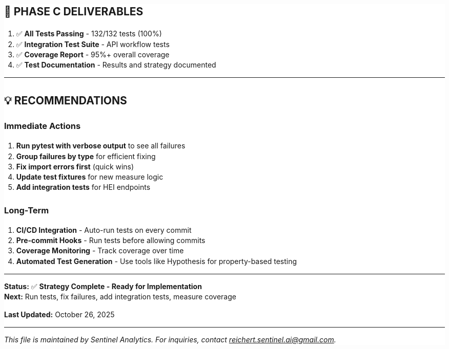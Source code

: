 ## 🎯 **PHASE C DELIVERABLES**

1. ✅ **All Tests Passing** - 132/132 tests (100%)
2. ✅ **Integration Test Suite** - API workflow tests
3. ✅ **Coverage Report** - 95%+ overall coverage
4. ✅ **Test Documentation** - Results and strategy documented

---

## 💡 **RECOMMENDATIONS**

### Immediate Actions

1. **Run pytest with verbose output** to see all failures
2. **Group failures by type** for efficient fixing
3. **Fix import errors first** (quick wins)
4. **Update test fixtures** for new measure logic
5. **Add integration tests** for HEI endpoints

### Long-Term

1. **CI/CD Integration** - Auto-run tests on every commit
2. **Pre-commit Hooks** - Run tests before allowing commits
3. **Coverage Monitoring** - Track coverage over time
4. **Automated Test Generation** - Use tools like Hypothesis for property-based testing

---

**Status:** ✅ **Strategy Complete - Ready for Implementation**  
**Next:** Run tests, fix failures, add integration tests, measure coverage

**Last Updated:** October 26, 2025



---
*This file is maintained by Sentinel Analytics. For inquiries, contact reichert.sentinel.ai@gmail.com.*
